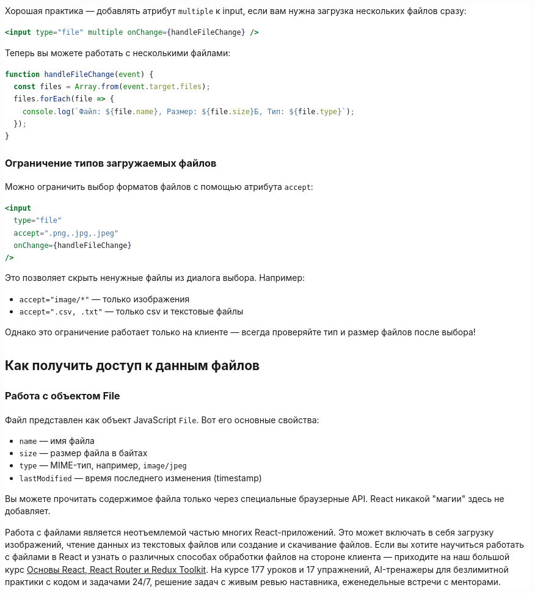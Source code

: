 Хорошая практика — добавлять атрибут `multiple` к input, если вам нужна загрузка нескольких файлов сразу:

```jsx
<input type="file" multiple onChange={handleFileChange} />
```

Теперь вы можете работать с несколькими файлами:

```jsx
function handleFileChange(event) {
  const files = Array.from(event.target.files);
  files.forEach(file => {
    console.log(`Файл: ${file.name}, Размер: ${file.size}Б, Тип: ${file.type}`);
  });
}
```

### Ограничение типов загружаемых файлов

Можно ограничить выбор форматов файлов с помощью атрибута `accept`:

```jsx
<input
  type="file"
  accept=".png,.jpg,.jpeg"
  onChange={handleFileChange}
/>
```

Это позволяет скрыть ненужные файлы из диалога выбора. Например:

- `accept="image/*"` — только изображения
- `accept=".csv, .txt"` — только csv и текстовые файлы

Однако это ограничение работает только на клиенте — всегда проверяйте тип и размер файлов после выбора!

## Как получить доступ к данным файлов

### Работа с объектом File

Файл представлен как объект JavaScript `File`. Вот его основные свойства:

- `name` — имя файла
- `size` — размер файла в байтах
- `type` — MIME-тип, например, `image/jpeg`
- `lastModified` — время последнего изменения (timestamp)

Вы можете прочитать содержимое файла только через специальные браузерные API. React никакой "магии" здесь не добавляет.

Работа с файлами является неотъемлемой частью многих React-приложений. Это может включать в себя загрузку изображений, чтение данных из текстовых файлов или создание и скачивание файлов. Если вы хотите научиться работать с файлами в React и узнать о различных способах обработки файлов на стороне клиента — приходите на наш большой курс [Основы React, React Router и Redux Toolkit](https://purpleschool.ru/course/react-redux?utm_source=knowledgebase&utm_medium=article&utm_campaign=rabota-s-failami-v-react). На курсе 177 уроков и 17 упражнений, AI-тренажеры для безлимитной практики с кодом и задачами 24/7, решение задач с живым ревью наставника, еженедельные встречи с менторами.
